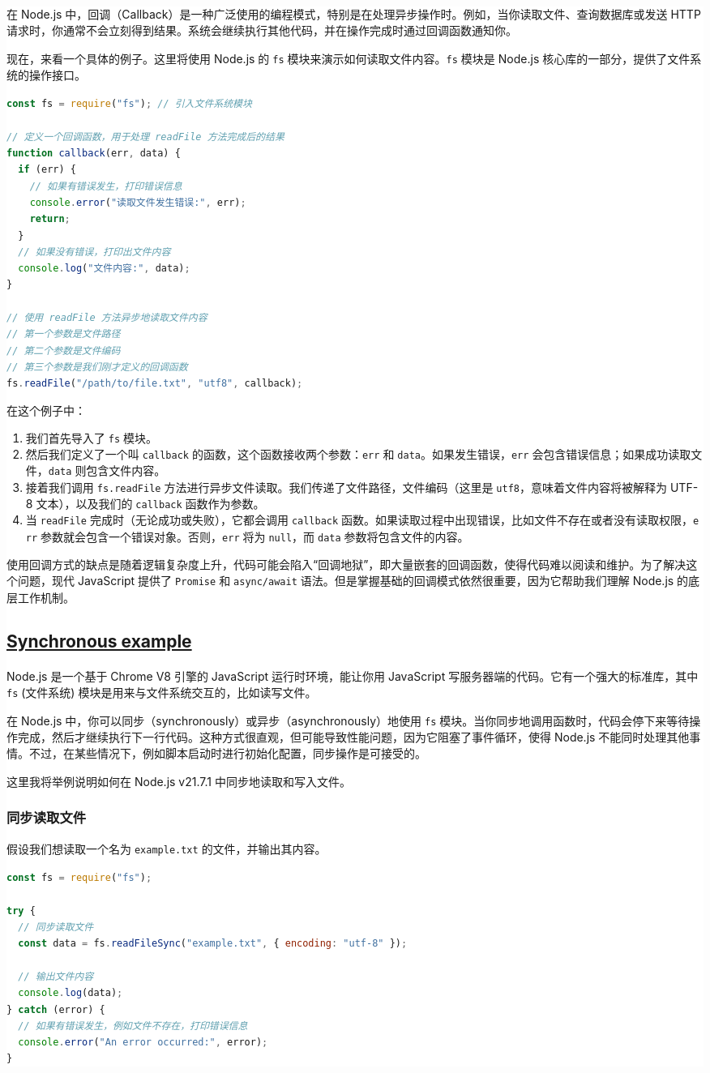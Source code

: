 在 Node.js 中，回调（Callback）是一种广泛使用的编程模式，特别是在处理异步操作时。例如，当你读取文件、查询数据库或发送 HTTP 请求时，你通常不会立刻得到结果。系统会继续执行其他代码，并在操作完成时通过回调函数通知你。

现在，来看一个具体的例子。这里将使用 Node.js 的 `fs` 模块来演示如何读取文件内容。`fs` 模块是 Node.js 核心库的一部分，提供了文件系统的操作接口。

```javascript
const fs = require("fs"); // 引入文件系统模块

// 定义一个回调函数，用于处理 readFile 方法完成后的结果
function callback(err, data) {
  if (err) {
    // 如果有错误发生，打印错误信息
    console.error("读取文件发生错误:", err);
    return;
  }
  // 如果没有错误，打印出文件内容
  console.log("文件内容:", data);
}

// 使用 readFile 方法异步地读取文件内容
// 第一个参数是文件路径
// 第二个参数是文件编码
// 第三个参数是我们刚才定义的回调函数
fs.readFile("/path/to/file.txt", "utf8", callback);
```

在这个例子中：

1. 我们首先导入了 `fs` 模块。
2. 然后我们定义了一个叫 `callback` 的函数，这个函数接收两个参数：`err` 和 `data`。如果发生错误，`err` 会包含错误信息；如果成功读取文件，`data` 则包含文件内容。
3. 接着我们调用 `fs.readFile` 方法进行异步文件读取。我们传递了文件路径，文件编码（这里是 `utf8`，意味着文件内容将被解释为 UTF-8 文本），以及我们的 `callback` 函数作为参数。
4. 当 `readFile` 完成时（无论成功或失败），它都会调用 `callback` 函数。如果读取过程中出现错误，比如文件不存在或者没有读取权限，`err` 参数就会包含一个错误对象。否则，`err` 将为 `null`，而 `data` 参数将包含文件的内容。

使用回调方式的缺点是随着逻辑复杂度上升，代码可能会陷入“回调地狱”，即大量嵌套的回调函数，使得代码难以阅读和维护。为了解决这个问题，现代 JavaScript 提供了 `Promise` 和 `async/await` 语法。但是掌握基础的回调模式依然很重要，因为它帮助我们理解 Node.js 的底层工作机制。

## [Synchronous example](https://nodejs.org/docs/latest/api/fs.html#synchronous-example)

Node.js 是一个基于 Chrome V8 引擎的 JavaScript 运行时环境，能让你用 JavaScript 写服务器端的代码。它有一个强大的标准库，其中 `fs` (文件系统) 模块是用来与文件系统交互的，比如读写文件。

在 Node.js 中，你可以同步（synchronously）或异步（asynchronously）地使用 `fs` 模块。当你同步地调用函数时，代码会停下来等待操作完成，然后才继续执行下一行代码。这种方式很直观，但可能导致性能问题，因为它阻塞了事件循环，使得 Node.js 不能同时处理其他事情。不过，在某些情况下，例如脚本启动时进行初始化配置，同步操作是可接受的。

这里我将举例说明如何在 Node.js v21.7.1 中同步地读取和写入文件。

### 同步读取文件

假设我们想读取一个名为 `example.txt` 的文件，并输出其内容。

```javascript
const fs = require("fs");

try {
  // 同步读取文件
  const data = fs.readFileSync("example.txt", { encoding: "utf-8" });

  // 输出文件内容
  console.log(data);
} catch (error) {
  // 如果有错误发生，例如文件不存在，打印错误信息
  console.error("An error occurred:", error);
}
```